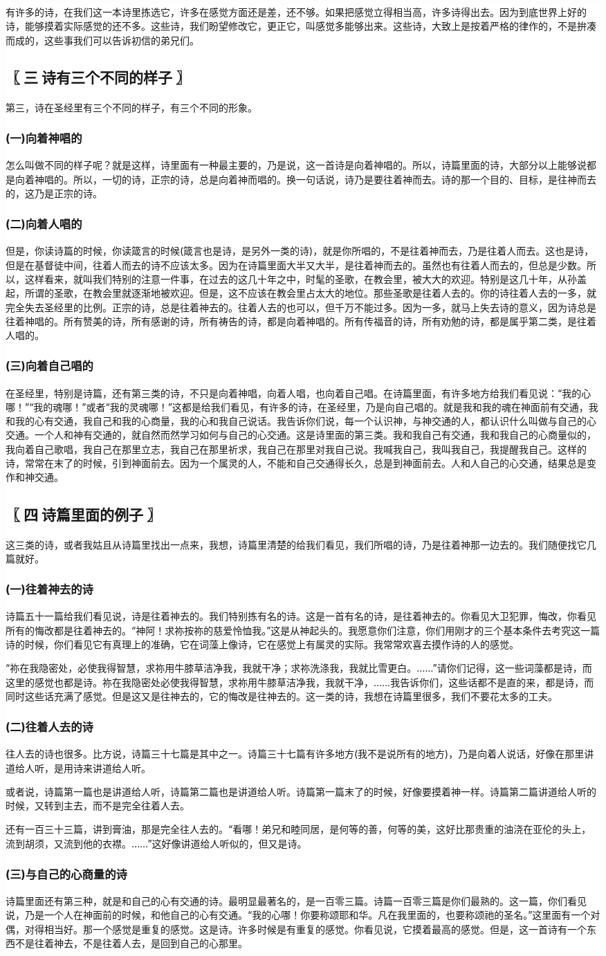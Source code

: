 有许多的诗，在我们这一本诗里拣选它，许多在感觉方面还是差，还不够。如果把感觉立得相当高，许多诗得出去。因为到底世界上好的诗，能够摸着实际感觉的还不多。这些诗，我们盼望修改它，更正它，叫感觉多能够出来。这些诗，大致上是按着严格的律作的，不是拚凑而成的，这些事我们可以告诉初信的弟兄们。



## 〖 三 诗有三个不同的样子 〗

第三，诗在圣经里有三个不同的样子，有三个不同的形象。

### (一)向着神唱的

怎么叫做不同的样子呢？就是这样，诗里面有一种最主要的，乃是说，这一首诗是向着神唱的。所以，诗篇里面的诗，大部分以上能够说都是向着神唱的。所以，一切的诗，正宗的诗，总是向着神而唱的。换一句话说，诗乃是要往着神而去。诗的那一个目的、目标，是往神而去的，这乃是正宗的诗。

### (二)向着人唱的

但是，你读诗篇的时候，你读箴言的时候(箴言也是诗，是另外一类的诗)，就是你所唱的，不是往着神而去，乃是往着人而去。这也是诗，但是在基督徒中间，往着人而去的诗不应该太多。因为在诗篇里面大半又大半，是往着神而去的。虽然也有往着人而去的，但总是少数。所以，这样看来，就叫我们特别的注意一件事，在过去的这几十年之中，时髦的圣歌，在教会里，被大大的欢迎。特别是这几十年，从孙盖起，所谓的圣歌，在教会里就逐渐地被欢迎。但是，这不应该在教会里占太大的地位。那些圣歌是往着人去的。你的诗往着人去的一多，就完全失去圣经里的比例。正宗的诗，总是往着神去的。往着人去的也可以，但千万不能过多。因为一多，就马上失去诗的意义，因为诗总是往着神唱的。所有赞美的诗，所有感谢的诗，所有祷告的诗，都是向着神唱的。所有传福音的诗，所有劝勉的诗，都是属乎第二类，是往着人唱的。

### (三)向着自己唱的

在圣经里，特别是诗篇，还有第三类的诗，不只是向着神唱，向着人唱，也向着自己唱。在诗篇里面，有许多地方给我们看见说：“我的心哪！”“我的魂哪！”或者“我的灵魂哪！”这都是给我们看见，有许多的诗，在圣经里，乃是向自己唱的。就是我和我的魂在神面前有交通，我和我的心有交通，我自己和我的心商量，我的心和我自己说话。我告诉你们说，每一个认识神，与神交通的人，都认识什么叫做与自己的心交通。一个人和神有交通的，就自然而然学习如何与自己的心交通。这是诗里面的第三类。我和我自己有交通，我和我自己的心商量似的，我向着自己歌唱，我自己在那里立志，我自己在那里祈求，我自己在那里对我自己说。我喊我自己，我叫我自己，我提醒我自己。这样的诗，常常在末了的时候，引到神面前去。因为一个属灵的人，不能和自己交通得长久，总是到神面前去。人和人自己的心交通，结果总是变作和神交通。



## 〖 四 诗篇里面的例子 〗

这三类的诗，或者我姑且从诗篇里找出一点来，我想，诗篇里清楚的给我们看见，我们所唱的诗，乃是往着神那一边去的。我们随便找它几篇就好。

### (一)往着神去的诗

诗篇五十一篇给我们看见说，诗是往着神去的。我们特别拣有名的诗。这是一首有名的诗，是往着神去的。你看见大卫犯罪，悔改，你看见所有的悔改都是往着神去的。“神阿！求祢按祢的慈爱怜恤我。”这是从神起头的。我愿意你们注意，你们用刚才的三个基本条件去考究这一篇诗的时候，你们看见它有真理上的准确，它在词藻上像诗，它在感觉上有属灵的实际。我常常欢喜去摸作诗的人的感觉。

“祢在我隐密处，必使我得智慧，求祢用牛膝草洁净我，我就干净；求祢洗涤我，我就比雪更白。……”请你们记得，这一些词藻都是诗，而这里的感觉也都是诗。祢在我隐密处必使我得智慧，求祢用牛膝草洁净我，我就干净，……我告诉你们，这些话都不是直的来，都是诗，而同时这些话充满了感觉。但是这又是往神去的，它的悔改是往神去的。这一类的诗，我想在诗篇里很多，我们不要花太多的工夫。

### (二)往着人去的诗

往人去的诗也很多。比方说，诗篇三十七篇是其中之一。诗篇三十七篇有许多地方(我不是说所有的地方)，乃是向着人说话，好像在那里讲道给人听，是用诗来讲道给人听。

或者说，诗篇第一篇也是讲道给人听，诗篇第二篇也是讲道给人听。诗篇第一篇末了的时候，好像要摸着神一样。诗篇第二篇讲道给人听的时候，又转到主去，而不是完全往着人去。

还有一百三十三篇，讲到膏油，那是完全往人去的。“看哪！弟兄和睦同居，是何等的善，何等的美，这好比那贵重的油浇在亚伦的头上，流到胡须，又流到他的衣襟。……”这好像讲道给人听似的，但又是诗。

### (三)与自己的心商量的诗

诗篇里面还有第三种，就是和自己的心有交通的诗。最明显最著名的，是一百零三篇。诗篇一百零三篇是你们最熟的。这一篇，你们看见说，乃是一个人在神面前的时候，和他自己的心有交通。“我的心哪！你要称颂耶和华。凡在我里面的，也要称颂祂的圣名。”这里面有一个对偶，对得相当好。那一个感觉是重复的感觉。这是诗。许多时候是有重复的感觉。你看见说，它摸着最高的感觉。但是，这一首诗有一个东西不是往着神去，不是往着人去，是回到自己的心那里。
